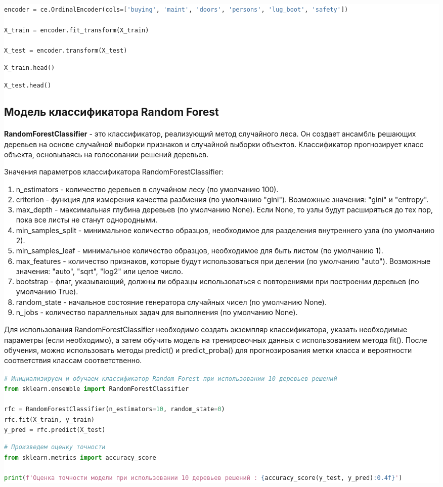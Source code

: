 ```python id="jtHvWE6DKybp" editable=true slideshow={"slide_type": "slide"}
encoder = ce.OrdinalEncoder(cols=['buying', 'maint', 'doors', 'persons', 'lug_boot', 'safety'])

X_train = encoder.fit_transform(X_train)

X_test = encoder.transform(X_test)
```

```python colab={"base_uri": "https://localhost:8080/", "height": 206} id="iiPIOkXKKybq" outputId="db5b422f-10ad-4dd9-b8a0-6d7f1bb6e083" editable=true slideshow={"slide_type": "slide"}
X_train.head()
```

```python colab={"base_uri": "https://localhost:8080/", "height": 206} id="NM79Hlc9Kybq" outputId="f45bd801-0bd4-4ee0-cc15-df296aadc9b8" editable=true slideshow={"slide_type": "slide"}
X_test.head()
```


## Модель классификатора Random Forest

**RandomForestClassifier** - это классификатор, реализующий метод случайного леса. Он создает ансамбль решающих деревьев на основе случайной выборки признаков и случайной выборки объектов. Классификатор прогнозирует класс объекта, основываясь на голосовании решений деревьев.

Значения параметров классификатора RandomForestClassifier:

1. n_estimators - количество деревьев в случайном лесу (по умолчанию 100).
2. criterion - функция для измерения качества разбиения (по умолчанию "gini"). Возможные значения: "gini" и "entropy".
3. max_depth - максимальная глубина деревьев (по умолчанию None). Если None, то узлы будут расширяться до тех пор, пока все листы не станут однородными.
4. min_samples_split - минимальное количество образцов, необходимое для разделения внутреннего узла (по умолчанию 2).
5. min_samples_leaf - минимальное количество образцов, необходимое для быть листом (по умолчанию 1).
6. max_features - количество признаков, которые будут использоваться при делении (по умолчанию "auto"). Возможные значения: "auto", "sqrt", "log2" или целое число.
7. bootstrap - флаг, указывающий, должны ли образцы использоваться с повторениями при построении деревьев (по умолчанию True).
8. random_state - начальное состояние генератора случайных чисел (по умолчанию None).
9. n_jobs - количество параллельных задач для выполнения (по умолчанию None).

Для использования RandomForestClassifier необходимо создать экземпляр классификатора, указать необходимые параметры (если необходимо), а затем обучить модель на тренировочных данных с использованием метода fit(). После обучения, можно использовать методы predict() и predict_proba() для прогнозирования метки класса и вероятности соответствия классам соответственно.


```python id="0nMVirh2Kybr" editable=true slideshow={"slide_type": "slide"}
# Инициализируем и обучаем классификатор Random Forest при использовании 10 деревьев решений
from sklearn.ensemble import RandomForestClassifier

rfc = RandomForestClassifier(n_estimators=10, random_state=0)
rfc.fit(X_train, y_train)
y_pred = rfc.predict(X_test)
```

```python colab={"base_uri": "https://localhost:8080/"} id="6QJTV693lKGI" outputId="bf1968d5-43b8-444e-96d3-9027f0a6fc85" editable=true slideshow={"slide_type": "slide"}
# Произведем оценку точности
from sklearn.metrics import accuracy_score

print(f'Оценка точности модели при использовании 10 деревьев решений : {accuracy_score(y_test, y_pred):0.4f}')
```
